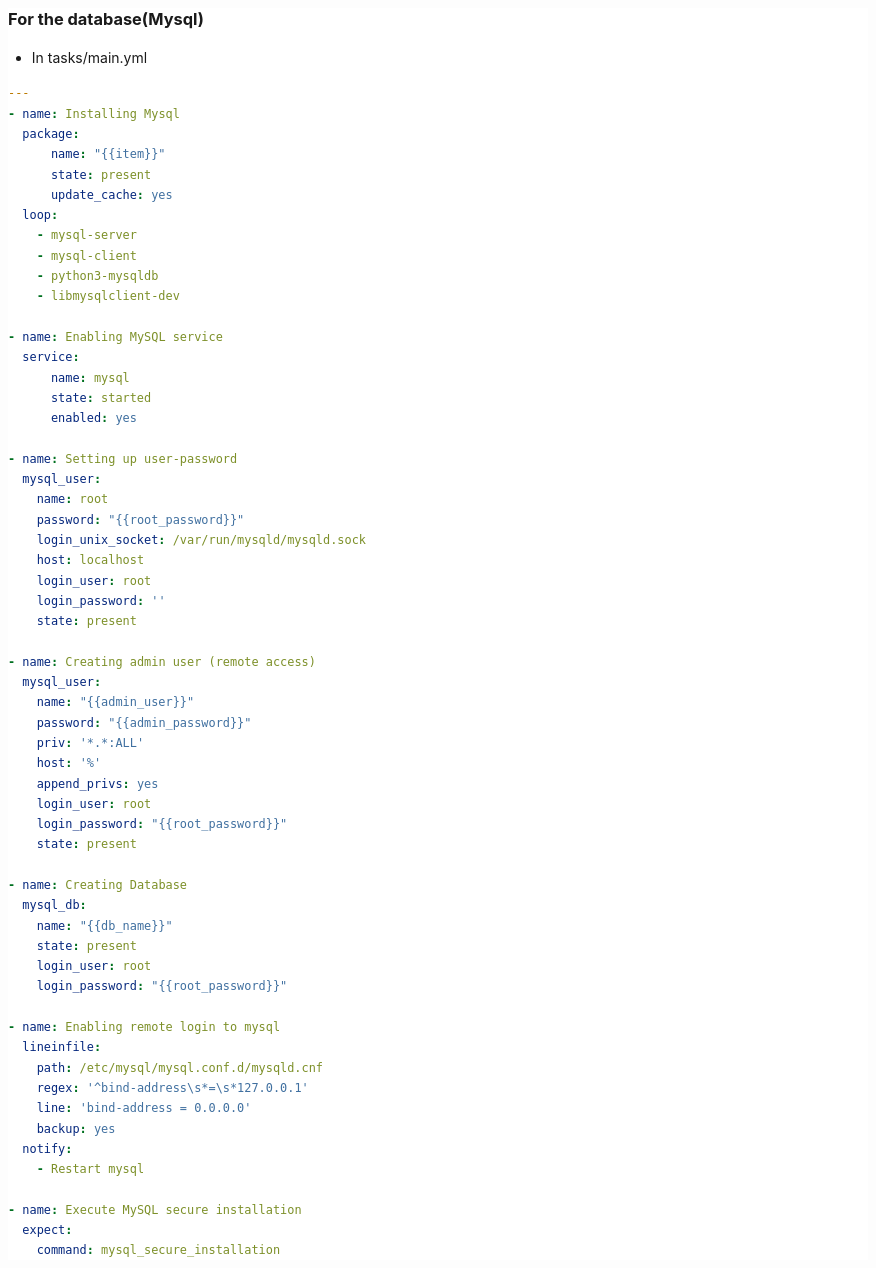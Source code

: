 
### For the database(Mysql)

+ In tasks/main.yml

```yml
---
- name: Installing Mysql
  package:
      name: "{{item}}"
      state: present
      update_cache: yes
  loop:
    - mysql-server
    - mysql-client
    - python3-mysqldb
    - libmysqlclient-dev
    
- name: Enabling MySQL service
  service:
      name: mysql
      state: started
      enabled: yes

- name: Setting up user-password
  mysql_user:
    name: root
    password: "{{root_password}}"
    login_unix_socket: /var/run/mysqld/mysqld.sock
    host: localhost
    login_user: root
    login_password: ''
    state: present

- name: Creating admin user (remote access)
  mysql_user:
    name: "{{admin_user}}"
    password: "{{admin_password}}"
    priv: '*.*:ALL'
    host: '%'
    append_privs: yes
    login_user: root
    login_password: "{{root_password}}"
    state: present

- name: Creating Database 
  mysql_db:
    name: "{{db_name}}"
    state: present
    login_user: root
    login_password: "{{root_password}}"

- name: Enabling remote login to mysql
  lineinfile:
    path: /etc/mysql/mysql.conf.d/mysqld.cnf
    regex: '^bind-address\s*=\s*127.0.0.1'
    line: 'bind-address = 0.0.0.0'
    backup: yes
  notify:
    - Restart mysql

- name: Execute MySQL secure installation
  expect:
    command: mysql_secure_installation
```